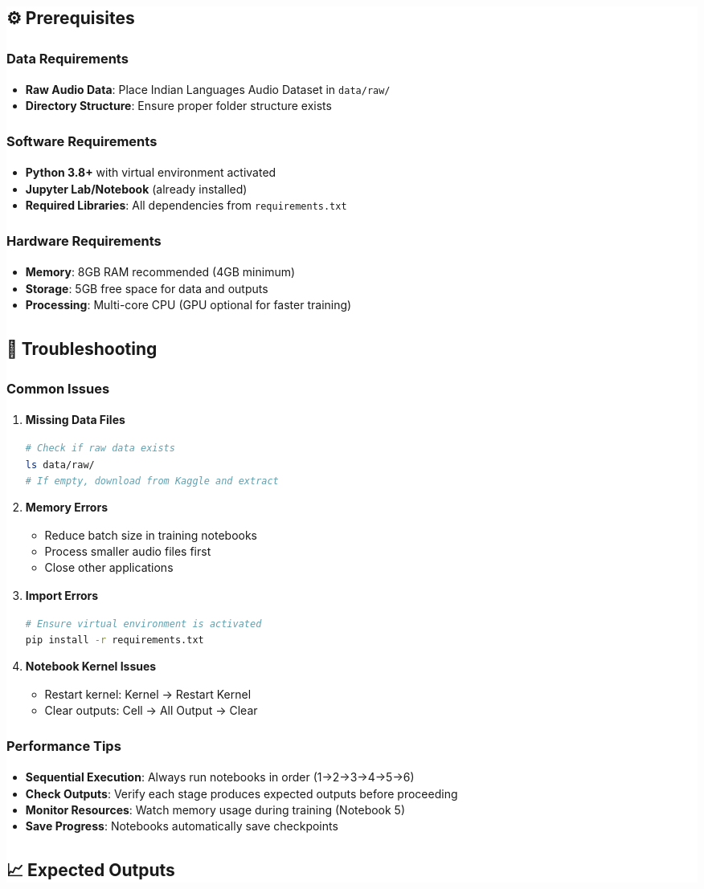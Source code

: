 ## ⚙️ Prerequisites

### Data Requirements
- **Raw Audio Data**: Place Indian Languages Audio Dataset in `data/raw/`
- **Directory Structure**: Ensure proper folder structure exists

### Software Requirements
- **Python 3.8+** with virtual environment activated
- **Jupyter Lab/Notebook** (already installed)
- **Required Libraries**: All dependencies from `requirements.txt`

### Hardware Requirements
- **Memory**: 8GB RAM recommended (4GB minimum)
- **Storage**: 5GB free space for data and outputs
- **Processing**: Multi-core CPU (GPU optional for faster training)

## 🔧 Troubleshooting

### Common Issues

1. **Missing Data Files**
   ```bash
   # Check if raw data exists
   ls data/raw/
   # If empty, download from Kaggle and extract
   ```

2. **Memory Errors**
   - Reduce batch size in training notebooks
   - Process smaller audio files first
   - Close other applications

3. **Import Errors**
   ```bash
   # Ensure virtual environment is activated
   pip install -r requirements.txt
   ```

4. **Notebook Kernel Issues**
   - Restart kernel: Kernel → Restart Kernel
   - Clear outputs: Cell → All Output → Clear

### Performance Tips

- **Sequential Execution**: Always run notebooks in order (1→2→3→4→5→6)
- **Check Outputs**: Verify each stage produces expected outputs before proceeding
- **Monitor Resources**: Watch memory usage during training (Notebook 5)
- **Save Progress**: Notebooks automatically save checkpoints

## 📈 Expected Outputs
